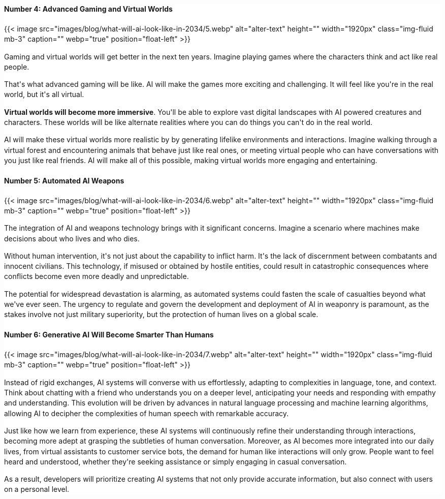 #### Number 4: Advanced Gaming and Virtual Worlds

{{< image src="images/blog/what-will-ai-look-like-in-2034/5.webp" alt="alter-text" height="" width="1920px" class="img-fluid mb-3" caption="" webp="true" position="float-left" >}}

Gaming and virtual worlds will get better in the next ten years. Imagine playing games where the characters think and act like real people.

That's what advanced gaming will be like. AI will make the games more exciting and challenging. It will feel like you're in the real world, but it's all virtual.

**Virtual worlds will become more immersive**. You'll be able to explore vast digital landscapes with AI powered creatures and characters. These worlds will be like alternate realities where you can do things you can't do in the real world.

AI will make these virtual worlds more realistic by by generating lifelike environments and interactions. Imagine walking through a virtual forest and encountering animals that behave just like real ones, or meeting virtual people who can have conversations with you just like real friends. AI will make all of this possible, making virtual worlds more engaging and entertaining.

#### Number 5:  Automated AI Weapons

{{< image src="images/blog/what-will-ai-look-like-in-2034/6.webp" alt="alter-text" height="" width="1920px" class="img-fluid mb-3" caption="" webp="true" position="float-left" >}}

The integration of AI and weapons technology brings with it significant concerns. Imagine a scenario where machines make decisions about who lives and who dies.

Without human intervention, it's not just about the capability to inflict harm. It's the lack of discernment between combatants and innocent civilians. This technology, if misused or obtained by hostile entities, could result in catastrophic consequences where conflicts become even more deadly and unpredictable.

The potential for widespread devastation is alarming, as automated systems could fasten the scale of casualties beyond what we've ever seen. The urgency to regulate and govern the development and deployment of AI in weaponry is paramount, as the stakes involve not just military superiority, but the protection of human lives on a global scale.

#### Number 6:  Generative AI Will Become Smarter Than Humans

{{< image src="images/blog/what-will-ai-look-like-in-2034/7.webp" alt="alter-text" height="" width="1920px" class="img-fluid mb-3" caption="" webp="true" position="float-left" >}}

Instead of rigid exchanges, AI systems will converse with us effortlessly, adapting to complexities in language, tone, and context. Think about chatting with a friend who understands you on a deeper level, anticipating your needs and responding with empathy and understanding. This evolution will be driven by advances in natural language processing and machine learning algorithms, allowing AI to decipher the complexities of human speech with remarkable accuracy.

Just like how we learn from experience, these AI systems will continuously refine their understanding through interactions, becoming more adept at grasping the subtleties of human conversation. Moreover, as AI becomes more integrated into our daily lives, from virtual assistants to customer service bots, the demand for human like interactions will only grow. People want to feel heard and understood, whether they're seeking assistance or simply engaging in casual conversation.

As a result, developers will prioritize creating AI systems that not only provide accurate information, but also connect with users on a personal level.
